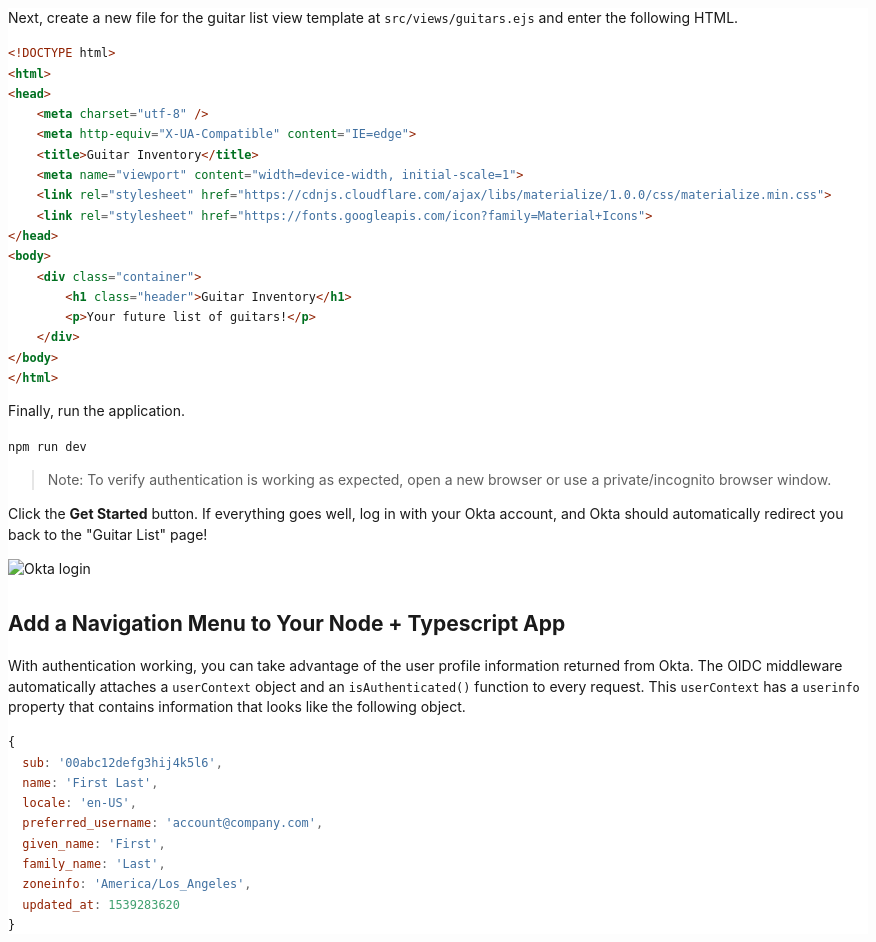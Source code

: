 Next, create a new file for the guitar list view template at `src/views/guitars.ejs` and enter the following HTML.

```html
<!DOCTYPE html>
<html>
<head>
    <meta charset="utf-8" />
    <meta http-equiv="X-UA-Compatible" content="IE=edge">
    <title>Guitar Inventory</title>
    <meta name="viewport" content="width=device-width, initial-scale=1">
    <link rel="stylesheet" href="https://cdnjs.cloudflare.com/ajax/libs/materialize/1.0.0/css/materialize.min.css">
    <link rel="stylesheet" href="https://fonts.googleapis.com/icon?family=Material+Icons">
</head>
<body>
    <div class="container">
        <h1 class="header">Guitar Inventory</h1>
        <p>Your future list of guitars!</p>
    </div>
</body>
</html>
```

Finally, run the application.

```bash
npm run dev
```

> Note: To verify authentication is working as expected, open a new browser or use a private/incognito browser window.

Click the **Get Started** button. If everything goes well, log in with your Okta account, and Okta should automatically redirect you back to the "Guitar List" page!

<img src="/img/blog/node-express-typescript/okta-login.jpg" alt="Okta login" width="500" class="center-image">

## Add a Navigation Menu to Your Node + Typescript App

With authentication working, you can take advantage of the user profile information returned from Okta. The OIDC middleware automatically attaches a `userContext` object and an `isAuthenticated()` function to every request. This `userContext` has a `userinfo` property that contains information that looks like the following object.

```javascript
{ 
  sub: '00abc12defg3hij4k5l6',
  name: 'First Last',
  locale: 'en-US',
  preferred_username: 'account@company.com',
  given_name: 'First',
  family_name: 'Last',
  zoneinfo: 'America/Los_Angeles',
  updated_at: 1539283620 
}
```
